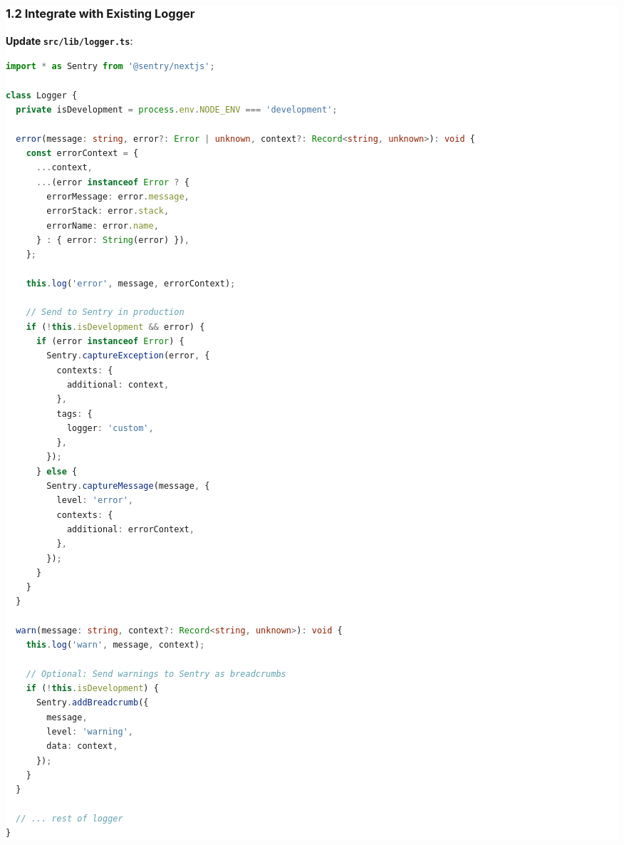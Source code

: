 ### 1.2 Integrate with Existing Logger

**Update `src/lib/logger.ts`**:

```typescript
import * as Sentry from '@sentry/nextjs';

class Logger {
  private isDevelopment = process.env.NODE_ENV === 'development';

  error(message: string, error?: Error | unknown, context?: Record<string, unknown>): void {
    const errorContext = {
      ...context,
      ...(error instanceof Error ? {
        errorMessage: error.message,
        errorStack: error.stack,
        errorName: error.name,
      } : { error: String(error) }),
    };

    this.log('error', message, errorContext);

    // Send to Sentry in production
    if (!this.isDevelopment && error) {
      if (error instanceof Error) {
        Sentry.captureException(error, {
          contexts: {
            additional: context,
          },
          tags: {
            logger: 'custom',
          },
        });
      } else {
        Sentry.captureMessage(message, {
          level: 'error',
          contexts: {
            additional: errorContext,
          },
        });
      }
    }
  }

  warn(message: string, context?: Record<string, unknown>): void {
    this.log('warn', message, context);

    // Optional: Send warnings to Sentry as breadcrumbs
    if (!this.isDevelopment) {
      Sentry.addBreadcrumb({
        message,
        level: 'warning',
        data: context,
      });
    }
  }

  // ... rest of logger
}
```
